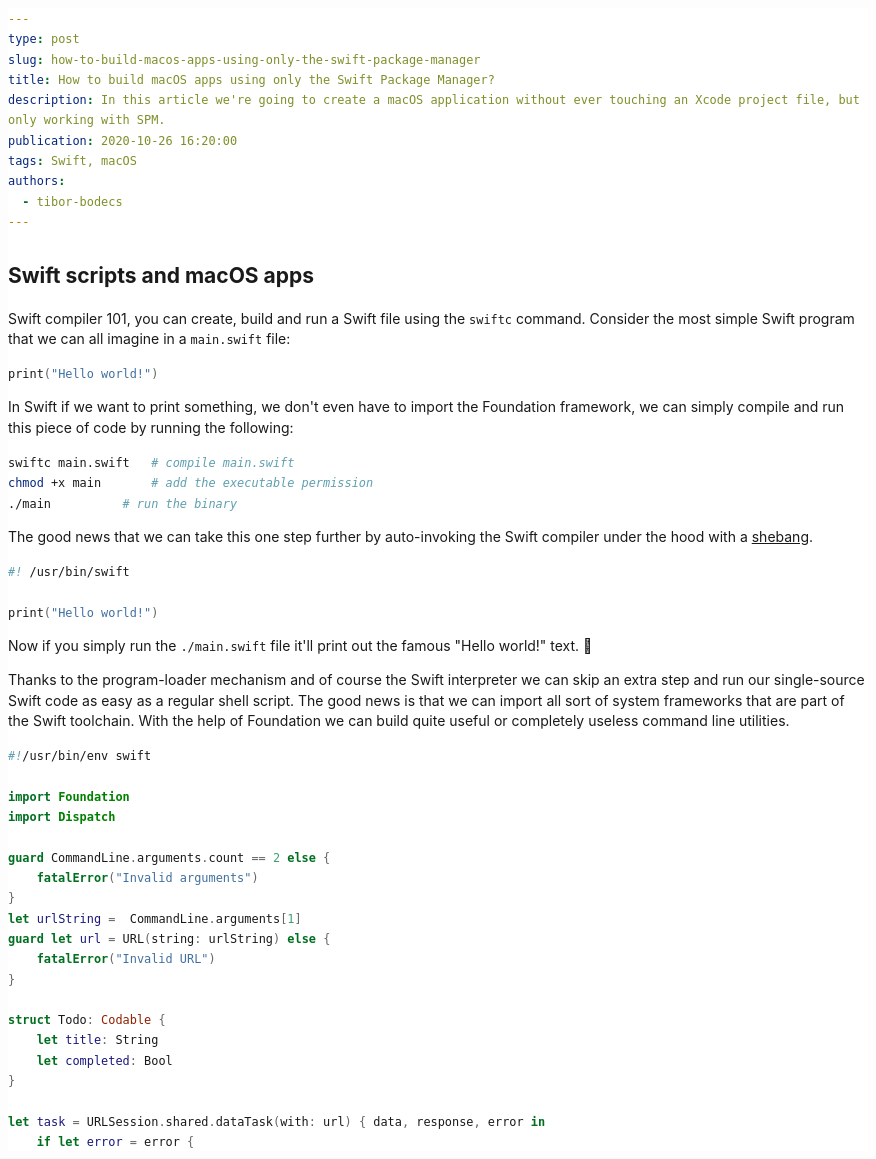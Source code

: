 ```yaml
---
type: post
slug: how-to-build-macos-apps-using-only-the-swift-package-manager
title: How to build macOS apps using only the Swift Package Manager?
description: In this article we're going to create a macOS application without ever touching an Xcode project file, but only working with SPM.
publication: 2020-10-26 16:20:00
tags: Swift, macOS
authors:
  - tibor-bodecs
---
```


## Swift scripts and macOS apps

Swift compiler 101, you can create, build and run a Swift file using the `swiftc` command. Consider the most simple Swift program that we can all imagine in a `main.swift` file:

```swift
print("Hello world!")
```
In Swift if we want to print something, we don't even have to import the Foundation framework, we can simply compile and run this piece of code by running the following:

```sh
swiftc main.swift   # compile main.swift
chmod +x main       # add the executable permission
./main          # run the binary
```

The good news that we can take this one step further by auto-invoking the Swift compiler under the hood with a [shebang](https://en.wikipedia.org/wiki/Shebang_(Unix)).

```swift
#! /usr/bin/swift

print("Hello world!")
```

Now if you simply run the `./main.swift` file it'll print out the famous "Hello world!" text. 👋

Thanks to the program-loader mechanism and of course the Swift interpreter we can skip an extra step and run our single-source Swift code as easy as a regular shell script. The good news is that we can import all sort of system frameworks that are part of the Swift toolchain. With the help of Foundation we can build quite useful or completely useless command line utilities.

```swift
#!/usr/bin/env swift

import Foundation
import Dispatch

guard CommandLine.arguments.count == 2 else {
    fatalError("Invalid arguments")
}
let urlString =  CommandLine.arguments[1]
guard let url = URL(string: urlString) else {
    fatalError("Invalid URL")   
}

struct Todo: Codable {
    let title: String
    let completed: Bool
}

let task = URLSession.shared.dataTask(with: url) { data, response, error in 
    if let error = error {
```